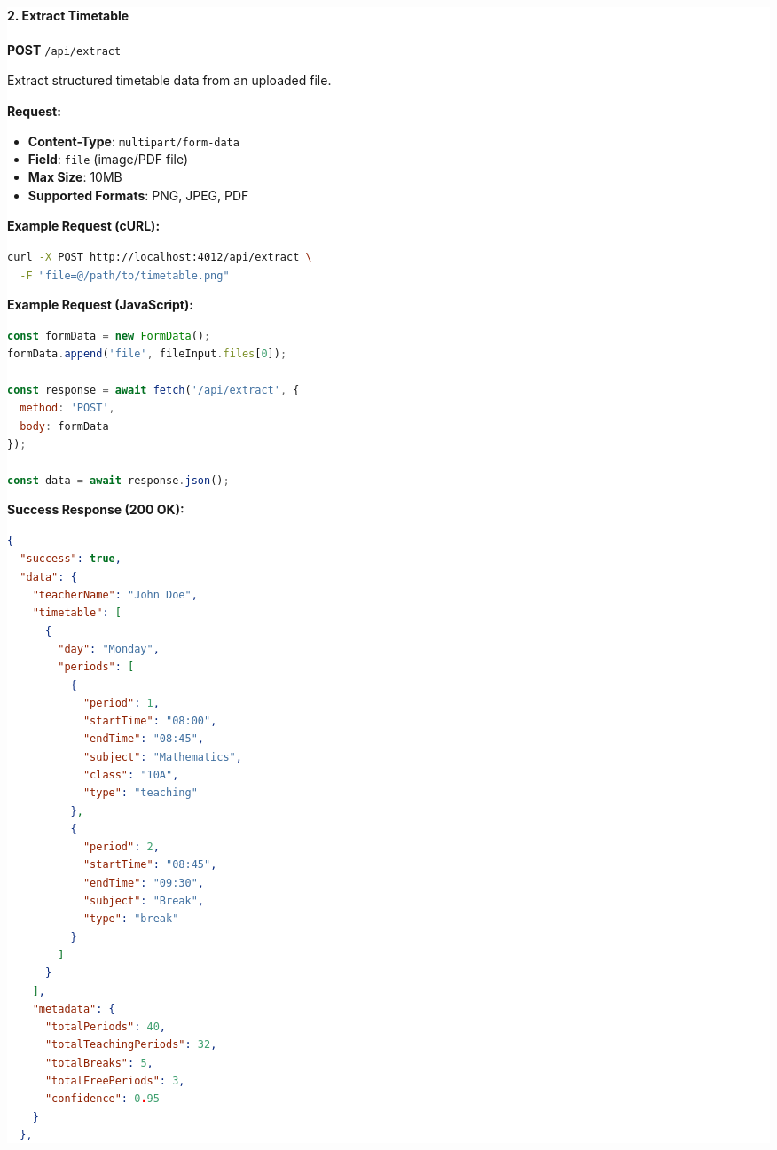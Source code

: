 #### 2. Extract Timetable
**POST** `/api/extract`

Extract structured timetable data from an uploaded file.

**Request:**
- **Content-Type**: `multipart/form-data`
- **Field**: `file` (image/PDF file)
- **Max Size**: 10MB
- **Supported Formats**: PNG, JPEG, PDF

**Example Request (cURL):**
```bash
curl -X POST http://localhost:4012/api/extract \
  -F "file=@/path/to/timetable.png"
```

**Example Request (JavaScript):**
```javascript
const formData = new FormData();
formData.append('file', fileInput.files[0]);

const response = await fetch('/api/extract', {
  method: 'POST',
  body: formData
});

const data = await response.json();
```

**Success Response (200 OK):**
```json
{
  "success": true,
  "data": {
    "teacherName": "John Doe",
    "timetable": [
      {
        "day": "Monday",
        "periods": [
          {
            "period": 1,
            "startTime": "08:00",
            "endTime": "08:45",
            "subject": "Mathematics",
            "class": "10A",
            "type": "teaching"
          },
          {
            "period": 2,
            "startTime": "08:45",
            "endTime": "09:30",
            "subject": "Break",
            "type": "break"
          }
        ]
      }
    ],
    "metadata": {
      "totalPeriods": 40,
      "totalTeachingPeriods": 32,
      "totalBreaks": 5,
      "totalFreePeriods": 3,
      "confidence": 0.95
    }
  },
```